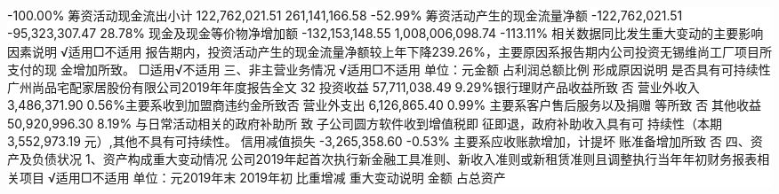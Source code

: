 -100.00%
筹资活动现金流出小计
122,762,021.51
261,141,166.58
-52.99%
筹资活动产生的现金流量净额
-122,762,021.51
-95,323,307.47
28.78%
现金及现金等价物净增加额
-132,153,148.55
1,008,006,098.74
-113.11%
相关数据同比发生重大变动的主要影响因素说明
√适用□不适用
报告期内，投资活动产生的现金流量净额较上年下降239.26%，主要原因系报告期内公司投资无锡维尚工厂项目所支付的现
金增加所致。
□适用√不适用
三、非主营业务情况
√适用□不适用
单位：元金额
占利润总额比例
形成原因说明
是否具有可持续性
广州尚品宅配家居股份有限公司2019年年度报告全文
32
投资收益
57,711,038.49
9.29%银行理财产品收益所致
否
营业外收入
3,486,371.90
0.56%主要系收到加盟商违约金所致否
营业外支出
6,126,865.40
0.99%
主要系客户售后服务以及捐赠
等所致
否
其他收益
50,920,996.30
8.19%
与日常活动相关的政府补助所
致
子公司圆方软件收到增值税即
征即退，政府补助收入具有可
持续性（本期3,552,973.19
元）,其他不具有可持续性。
信用减值损失
-3,265,358.60
-0.53%
主要系应收账款增加，计提坏
账准备增加所致
否
四、资产及负债状况
1、资产构成重大变动情况
公司2019年起首次执行新金融工具准则、新收入准则或新租赁准则且调整执行当年年初财务报表相关项目
√适用□不适用
单位：元2019年末
2019年初
比重增减
重大变动说明
金额
占总资产